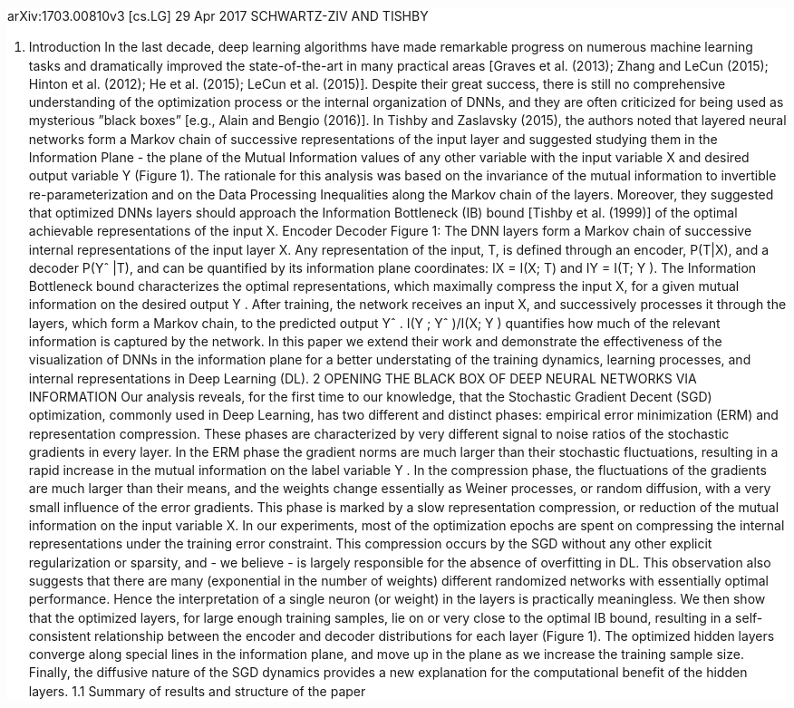 arXiv:1703.00810v3 [cs.LG] 29 Apr 2017
SCHWARTZ-ZIV AND TISHBY
1. Introduction
In the last decade, deep learning algorithms have made remarkable progress on numerous machine
learning tasks and dramatically improved the state-of-the-art in many practical areas [Graves et al.
(2013); Zhang and LeCun (2015); Hinton et al. (2012); He et al. (2015); LeCun et al. (2015)].
Despite their great success, there is still no comprehensive understanding of the optimization
process or the internal organization of DNNs, and they are often criticized for being used as mysterious ”black boxes” [e.g., Alain and Bengio (2016)].
In Tishby and Zaslavsky (2015), the authors noted that layered neural networks form a Markov
chain of successive representations of the input layer and suggested studying them in the Information Plane - the plane of the Mutual Information values of any other variable with the input variable
X and desired output variable Y (Figure 1). The rationale for this analysis was based on the invariance of the mutual information to invertible re-parameterization and on the Data Processing
Inequalities along the Markov chain of the layers. Moreover, they suggested that optimized DNNs
layers should approach the Information Bottleneck (IB) bound [Tishby et al. (1999)] of the optimal
achievable representations of the input X.
Encoder Decoder
Figure 1: The DNN layers form a Markov chain of successive internal representations of the input
layer X. Any representation of the input, T, is defined through an encoder, P(T|X),
and a decoder P(Yˆ |T), and can be quantified by its information plane coordinates: IX =
I(X; T) and IY = I(T; Y ). The Information Bottleneck bound characterizes the optimal
representations, which maximally compress the input X, for a given mutual information
on the desired output Y . After training, the network receives an input X, and successively
processes it through the layers, which form a Markov chain, to the predicted output Yˆ .
I(Y ; Yˆ )/I(X; Y ) quantifies how much of the relevant information is captured by the
network.
In this paper we extend their work and demonstrate the effectiveness of the visualization of
DNNs in the information plane for a better understating of the training dynamics, learning processes,
and internal representations in Deep Learning (DL).
2
OPENING THE BLACK BOX OF DEEP NEURAL NETWORKS VIA INFORMATION
Our analysis reveals, for the first time to our knowledge, that the Stochastic Gradient Decent
(SGD) optimization, commonly used in Deep Learning, has two different and distinct phases: empirical error minimization (ERM) and representation compression. These phases are characterized
by very different signal to noise ratios of the stochastic gradients in every layer. In the ERM phase
the gradient norms are much larger than their stochastic fluctuations, resulting in a rapid increase
in the mutual information on the label variable Y . In the compression phase, the fluctuations of the
gradients are much larger than their means, and the weights change essentially as Weiner processes,
or random diffusion, with a very small influence of the error gradients.
This phase is marked by a slow representation compression, or reduction of the mutual information on the input variable X. In our experiments, most of the optimization epochs are spent on
compressing the internal representations under the training error constraint. This compression occurs by the SGD without any other explicit regularization or sparsity, and - we believe - is largely
responsible for the absence of overfitting in DL. This observation also suggests that there are many
(exponential in the number of weights) different randomized networks with essentially optimal performance. Hence the interpretation of a single neuron (or weight) in the layers is practically meaningless.
We then show that the optimized layers, for large enough training samples, lie on or very close
to the optimal IB bound, resulting in a self-consistent relationship between the encoder and decoder
distributions for each layer (Figure 1). The optimized hidden layers converge along special lines in
the information plane, and move up in the plane as we increase the training sample size. Finally, the
diffusive nature of the SGD dynamics provides a new explanation for the computational benefit of
the hidden layers.
1.1 Summary of results and structure of the paper